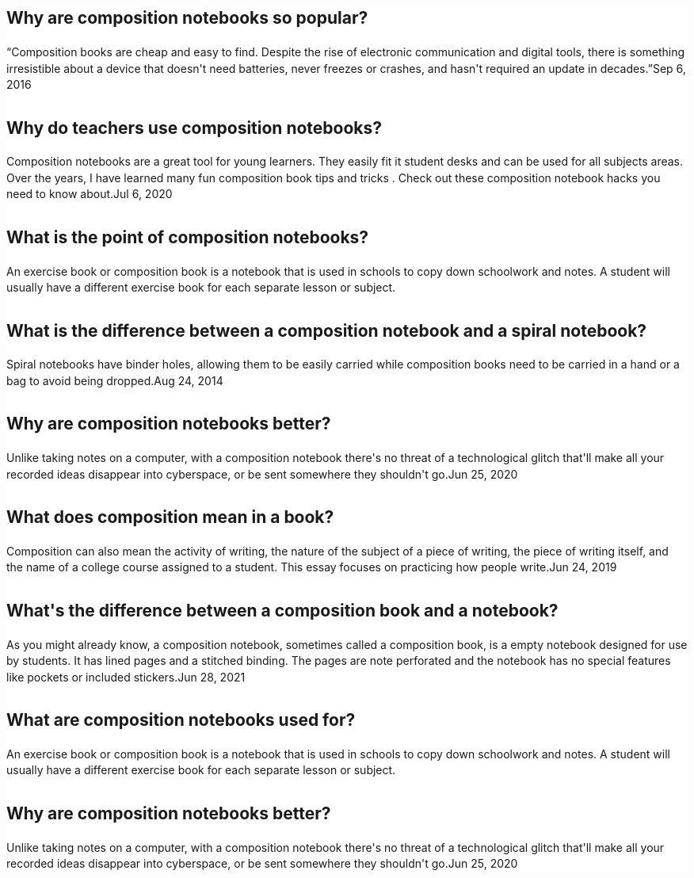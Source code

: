 ## Why are composition notebooks so popular?
“Composition books are cheap and easy to find. Despite the rise of electronic communication and digital tools, there is something irresistible about a device that doesn't need batteries, never freezes or crashes, and hasn't required an update in decades.”Sep 6, 2016

## Why do teachers use composition notebooks?
Composition notebooks are a great tool for young learners. They easily fit it student desks and can be used for all subjects areas. Over the years, I have learned many fun composition book tips and tricks . Check out these composition notebook hacks you need to know about.Jul 6, 2020

## What is the point of composition notebooks?
An exercise book or composition book is a notebook that is used in schools to copy down schoolwork and notes. A student will usually have a different exercise book for each separate lesson or subject.

## What is the difference between a composition notebook and a spiral notebook?
Spiral notebooks have binder holes, allowing them to be easily carried while composition books need to be carried in a hand or a bag to avoid being dropped.Aug 24, 2014

## Why are composition notebooks better?
Unlike taking notes on a computer, with a composition notebook there's no threat of a technological glitch that'll make all your recorded ideas disappear into cyberspace, or be sent somewhere they shouldn't go.Jun 25, 2020

## What does composition mean in a book?
Composition can also mean the activity of writing, the nature of the subject of a piece of writing, the piece of writing itself, and the name of a college course assigned to a student. This essay focuses on practicing how people write.Jun 24, 2019

## What's the difference between a composition book and a notebook?
As you might already know, a composition notebook, sometimes called a composition book, is a empty notebook designed for use by students. It has lined pages and a stitched binding. The pages are note perforated and the notebook has no special features like pockets or included stickers.Jun 28, 2021

## What are composition notebooks used for?
An exercise book or composition book is a notebook that is used in schools to copy down schoolwork and notes. A student will usually have a different exercise book for each separate lesson or subject.

## Why are composition notebooks better?
Unlike taking notes on a computer, with a composition notebook there's no threat of a technological glitch that'll make all your recorded ideas disappear into cyberspace, or be sent somewhere they shouldn't go.Jun 25, 2020

